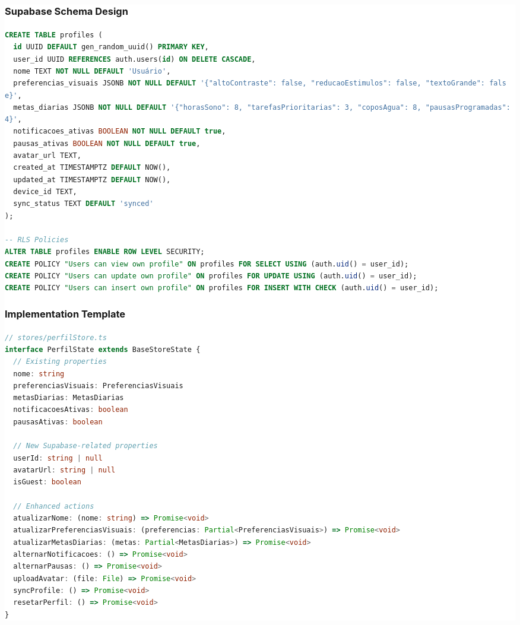 ### Supabase Schema Design
```sql
CREATE TABLE profiles (
  id UUID DEFAULT gen_random_uuid() PRIMARY KEY,
  user_id UUID REFERENCES auth.users(id) ON DELETE CASCADE,
  nome TEXT NOT NULL DEFAULT 'Usuário',
  preferencias_visuais JSONB NOT NULL DEFAULT '{"altoContraste": false, "reducaoEstimulos": false, "textoGrande": false}',
  metas_diarias JSONB NOT NULL DEFAULT '{"horasSono": 8, "tarefasPrioritarias": 3, "coposAgua": 8, "pausasProgramadas": 4}',
  notificacoes_ativas BOOLEAN NOT NULL DEFAULT true,
  pausas_ativas BOOLEAN NOT NULL DEFAULT true,
  avatar_url TEXT,
  created_at TIMESTAMPTZ DEFAULT NOW(),
  updated_at TIMESTAMPTZ DEFAULT NOW(),
  device_id TEXT,
  sync_status TEXT DEFAULT 'synced'
);

-- RLS Policies
ALTER TABLE profiles ENABLE ROW LEVEL SECURITY;
CREATE POLICY "Users can view own profile" ON profiles FOR SELECT USING (auth.uid() = user_id);
CREATE POLICY "Users can update own profile" ON profiles FOR UPDATE USING (auth.uid() = user_id);
CREATE POLICY "Users can insert own profile" ON profiles FOR INSERT WITH CHECK (auth.uid() = user_id);
```

### Implementation Template
```typescript
// stores/perfilStore.ts
interface PerfilState extends BaseStoreState {
  // Existing properties
  nome: string
  preferenciasVisuais: PreferenciasVisuais
  metasDiarias: MetasDiarias
  notificacoesAtivas: boolean
  pausasAtivas: boolean
  
  // New Supabase-related properties
  userId: string | null
  avatarUrl: string | null
  isGuest: boolean
  
  // Enhanced actions
  atualizarNome: (nome: string) => Promise<void>
  atualizarPreferenciasVisuais: (preferencias: Partial<PreferenciasVisuais>) => Promise<void>
  atualizarMetasDiarias: (metas: Partial<MetasDiarias>) => Promise<void>
  alternarNotificacoes: () => Promise<void>
  alternarPausas: () => Promise<void>
  uploadAvatar: (file: File) => Promise<void>
  syncProfile: () => Promise<void>
  resetarPerfil: () => Promise<void>
}
```
